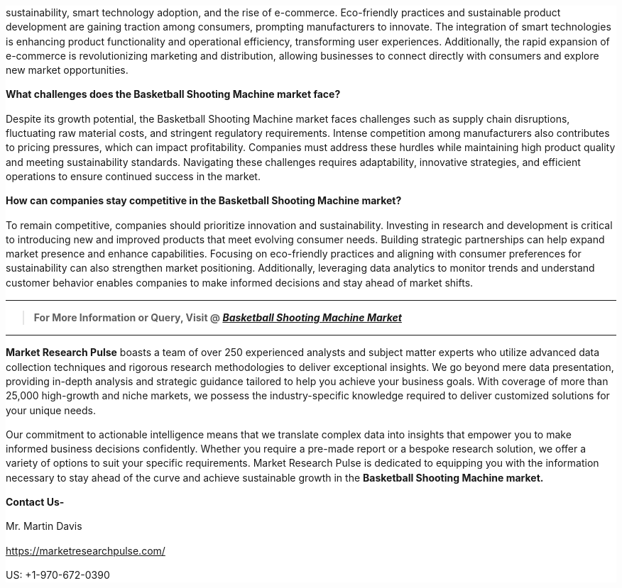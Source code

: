 sustainability, smart technology adoption, and the rise of e-commerce. Eco-friendly practices and sustainable product development are gaining traction among consumers, prompting manufacturers to innovate. The integration of smart technologies is enhancing product functionality and operational efficiency, transforming user experiences. Additionally, the rapid expansion of e-commerce is revolutionizing marketing and distribution, allowing businesses to connect directly with consumers and explore new market opportunities.</p><p><strong>What challenges does the Basketball Shooting Machine market face?</strong></p><p>Despite its growth potential, the Basketball Shooting Machine market faces challenges such as supply chain disruptions, fluctuating raw material costs, and stringent regulatory requirements. Intense competition among manufacturers also contributes to pricing pressures, which can impact profitability. Companies must address these hurdles while maintaining high product quality and meeting sustainability standards. Navigating these challenges requires adaptability, innovative strategies, and efficient operations to ensure continued success in the market.</p><p><strong>How can companies stay competitive in the Basketball Shooting Machine market?</strong></p><p>To remain competitive, companies should prioritize innovation and sustainability. Investing in research and development is critical to introducing new and improved products that meet evolving consumer needs. Building strategic partnerships can help expand market presence and enhance capabilities. Focusing on eco-friendly practices and aligning with consumer preferences for sustainability can also strengthen market positioning. Additionally, leveraging data analytics to monitor trends and understand customer behavior enables companies to make informed decisions and stay ahead of market shifts.</p><hr /><blockquote><p><strong>For More Information or Query, Visit @&nbsp;<em><a href="https://marketresearchpulse.com/report/73590/basketball-shooting-machine-market?utm_source=Linkedin&utm_medium=0117">Basketball Shooting Machine Market</a></em></strong></p></blockquote><hr /><p><strong>Market Research Pulse</strong> boasts a team of over 250 experienced analysts and subject matter experts who utilize advanced data collection techniques and rigorous research methodologies to deliver exceptional insights. We go beyond mere data presentation, providing in-depth analysis and strategic guidance tailored to help you achieve your business goals. With coverage of more than 25,000 high-growth and niche markets, we possess the industry-specific knowledge required to deliver customized solutions for your unique needs.</p><p>Our commitment to actionable intelligence means that we translate complex data into insights that empower you to make informed business decisions confidently. Whether you require a pre-made report or a bespoke research solution, we offer a variety of options to suit your specific requirements. Market Research Pulse is dedicated to equipping you with the information necessary to stay ahead of the curve and achieve sustainable growth in the <strong>Basketball Shooting Machine market.</strong></p><p><strong>Contact Us-</strong></p><p>Mr. Martin Davis</p><p>https://marketresearchpulse.com/</p><p>US: +1-970-672-0390</p>
